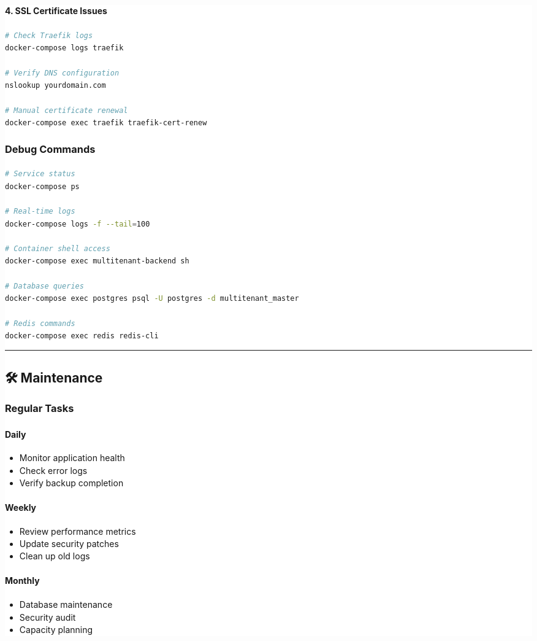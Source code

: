 #### **4. SSL Certificate Issues**
```bash
# Check Traefik logs
docker-compose logs traefik

# Verify DNS configuration
nslookup yourdomain.com

# Manual certificate renewal
docker-compose exec traefik traefik-cert-renew
```

### **Debug Commands**
```bash
# Service status
docker-compose ps

# Real-time logs
docker-compose logs -f --tail=100

# Container shell access
docker-compose exec multitenant-backend sh

# Database queries
docker-compose exec postgres psql -U postgres -d multitenant_master

# Redis commands
docker-compose exec redis redis-cli
```

---

## 🛠️ **Maintenance**

### **Regular Tasks**

#### **Daily**
- Monitor application health
- Check error logs
- Verify backup completion

#### **Weekly**
- Review performance metrics
- Update security patches
- Clean up old logs

#### **Monthly**
- Database maintenance
- Security audit
- Capacity planning
